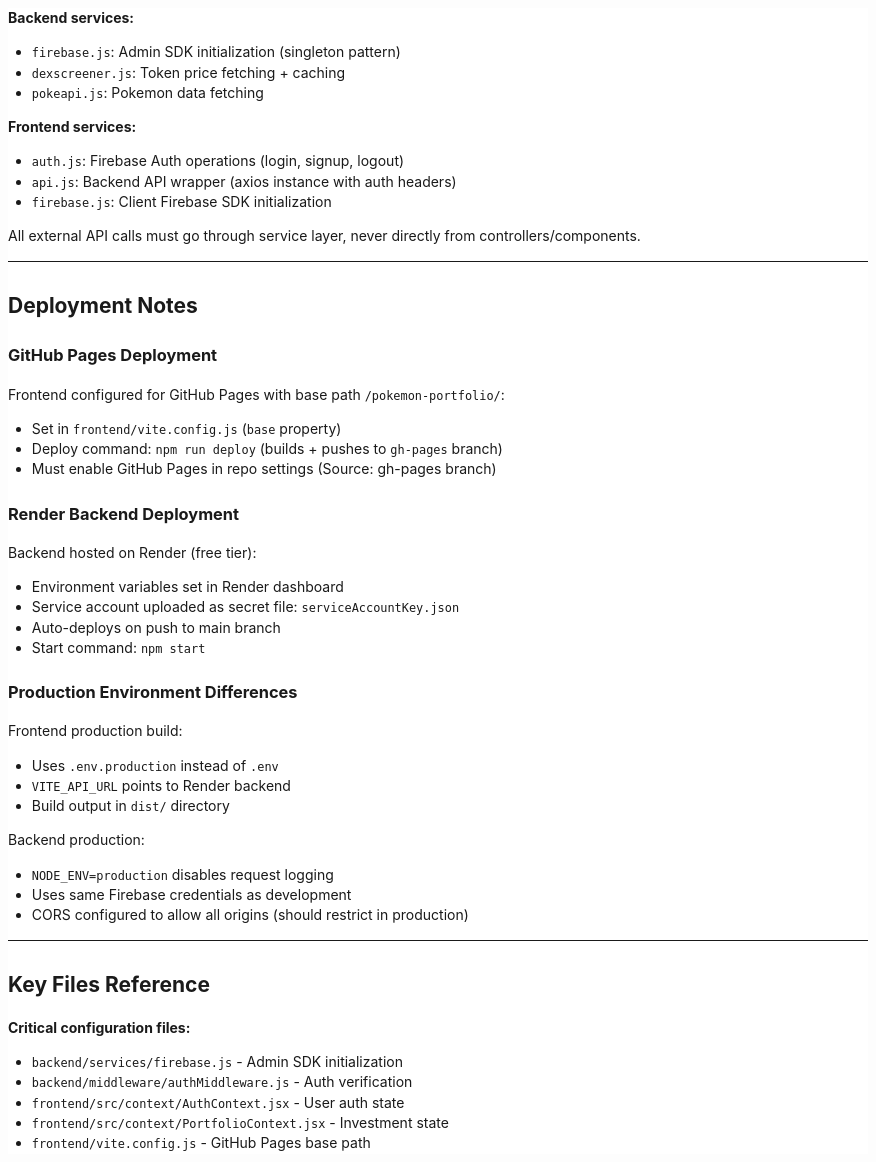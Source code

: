 **Backend services:**
- `firebase.js`: Admin SDK initialization (singleton pattern)
- `dexscreener.js`: Token price fetching + caching
- `pokeapi.js`: Pokemon data fetching

**Frontend services:**
- `auth.js`: Firebase Auth operations (login, signup, logout)
- `api.js`: Backend API wrapper (axios instance with auth headers)
- `firebase.js`: Client Firebase SDK initialization

All external API calls must go through service layer, never directly from controllers/components.

---

## Deployment Notes

### GitHub Pages Deployment

Frontend configured for GitHub Pages with base path `/pokemon-portfolio/`:
- Set in `frontend/vite.config.js` (`base` property)
- Deploy command: `npm run deploy` (builds + pushes to `gh-pages` branch)
- Must enable GitHub Pages in repo settings (Source: gh-pages branch)

### Render Backend Deployment

Backend hosted on Render (free tier):
- Environment variables set in Render dashboard
- Service account uploaded as secret file: `serviceAccountKey.json`
- Auto-deploys on push to main branch
- Start command: `npm start`

### Production Environment Differences

Frontend production build:
- Uses `.env.production` instead of `.env`
- `VITE_API_URL` points to Render backend
- Build output in `dist/` directory

Backend production:
- `NODE_ENV=production` disables request logging
- Uses same Firebase credentials as development
- CORS configured to allow all origins (should restrict in production)

---

## Key Files Reference

**Critical configuration files:**
- `backend/services/firebase.js` - Admin SDK initialization
- `backend/middleware/authMiddleware.js` - Auth verification
- `frontend/src/context/AuthContext.jsx` - User auth state
- `frontend/src/context/PortfolioContext.jsx` - Investment state
- `frontend/vite.config.js` - GitHub Pages base path
